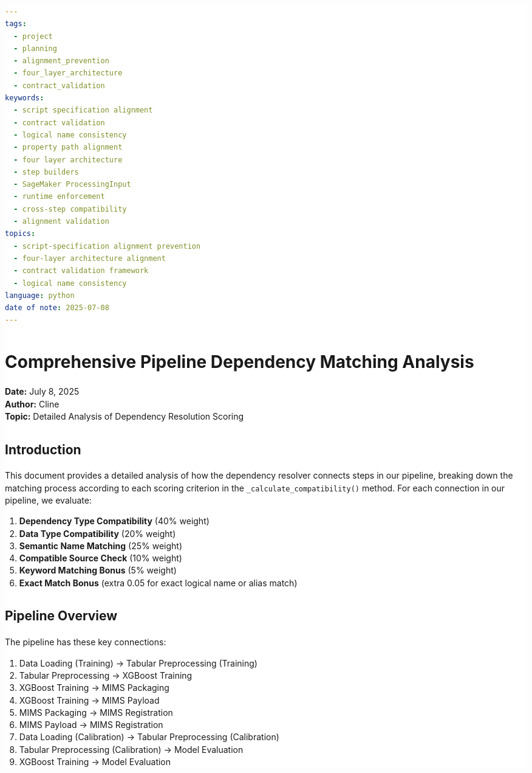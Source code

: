 ```yaml
---
tags:
  - project
  - planning
  - alignment_prevention
  - four_layer_architecture
  - contract_validation
keywords: 
  - script specification alignment
  - contract validation
  - logical name consistency
  - property path alignment
  - four layer architecture
  - step builders
  - SageMaker ProcessingInput
  - runtime enforcement
  - cross-step compatibility
  - alignment validation
topics: 
  - script-specification alignment prevention
  - four-layer architecture alignment
  - contract validation framework
  - logical name consistency
language: python
date of note: 2025-07-08
---
```

# Comprehensive Pipeline Dependency Matching Analysis

**Date:** July 8, 2025  
**Author:** Cline  
**Topic:** Detailed Analysis of Dependency Resolution Scoring

## Introduction

This document provides a detailed analysis of how the dependency resolver connects steps in our pipeline, breaking down the matching process according to each scoring criterion in the `_calculate_compatibility()` method. For each connection in our pipeline, we evaluate:

1. **Dependency Type Compatibility** (40% weight)
2. **Data Type Compatibility** (20% weight)
3. **Semantic Name Matching** (25% weight)
4. **Compatible Source Check** (10% weight)
5. **Keyword Matching Bonus** (5% weight)
6. **Exact Match Bonus** (extra 0.05 for exact logical name or alias match)

## Pipeline Overview

The pipeline has these key connections:
1. Data Loading (Training) → Tabular Preprocessing (Training)
2. Tabular Preprocessing → XGBoost Training
3. XGBoost Training → MIMS Packaging
4. XGBoost Training → MIMS Payload
5. MIMS Packaging → MIMS Registration
6. MIMS Payload → MIMS Registration
7. Data Loading (Calibration) → Tabular Preprocessing (Calibration)
8. Tabular Preprocessing (Calibration) → Model Evaluation
9. XGBoost Training → Model Evaluation
